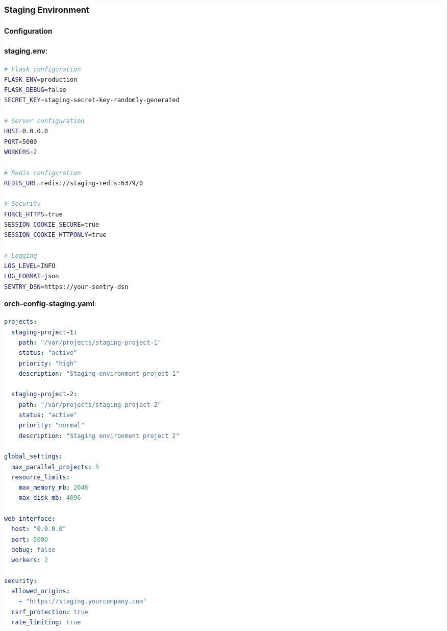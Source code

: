 ### Staging Environment

#### Configuration

**staging.env**:
```bash
# Flask configuration
FLASK_ENV=production
FLASK_DEBUG=false
SECRET_KEY=staging-secret-key-randomly-generated

# Server configuration
HOST=0.0.0.0
PORT=5000
WORKERS=2

# Redis configuration
REDIS_URL=redis://staging-redis:6379/0

# Security
FORCE_HTTPS=true
SESSION_COOKIE_SECURE=true
SESSION_COOKIE_HTTPONLY=true

# Logging
LOG_LEVEL=INFO
LOG_FORMAT=json
SENTRY_DSN=https://your-sentry-dsn
```

**orch-config-staging.yaml**:
```yaml
projects:
  staging-project-1:
    path: "/var/projects/staging-project-1"
    status: "active"
    priority: "high"
    description: "Staging environment project 1"
    
  staging-project-2:
    path: "/var/projects/staging-project-2"
    status: "active"
    priority: "normal"
    description: "Staging environment project 2"

global_settings:
  max_parallel_projects: 5
  resource_limits:
    max_memory_mb: 2048
    max_disk_mb: 4096
  
web_interface:
  host: "0.0.0.0"
  port: 5000
  debug: false
  workers: 2
  
security:
  allowed_origins:
    - "https://staging.yourcompany.com"
  csrf_protection: true
  rate_limiting: true
```
